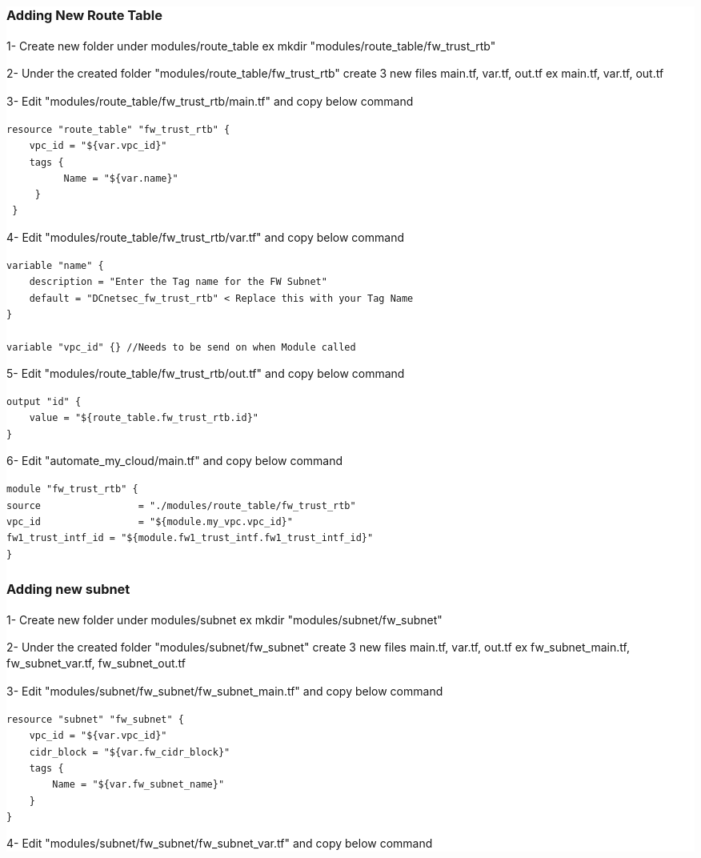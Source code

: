 
### Adding New Route Table
1-  Create new folder under modules/route_table  ex  mkdir "modules/route_table/fw_trust_rtb"

2-  Under the created folder "modules/route_table/fw_trust_rtb"  create 3 new files main.tf, var.tf, out.tf
	ex main.tf, var.tf, out.tf

3-  Edit "modules/route_table/fw_trust_rtb/main.tf" and copy below command

    resource "route_table" "fw_trust_rtb" {
  		vpc_id = "${var.vpc_id}"
  		tags {
    		  Name = "${var.name}"
 		 }
	 }


4-  Edit "modules/route_table/fw_trust_rtb/var.tf"  and copy below command

	variable "name" {
    	description = "Enter the Tag name for the FW Subnet"
    	default = "DCnetsec_fw_trust_rtb" < Replace this with your Tag Name
	}

	variable "vpc_id" {} //Needs to be send on when Module called

5-  Edit "modules/route_table/fw_trust_rtb/out.tf"  and copy below command

	output "id" {
  		value = "${route_table.fw_trust_rtb.id}"
	}
6-  Edit "automate_my_cloud/main.tf" and copy below command

	module "fw_trust_rtb" {
 	source                 = "./modules/route_table/fw_trust_rtb"
  	vpc_id                 = "${module.my_vpc.vpc_id}"
  	fw1_trust_intf_id = "${module.fw1_trust_intf.fw1_trust_intf_id}"
	}

### Adding new subnet
1-  Create new folder under modules/subnet  ex  mkdir "modules/subnet/fw_subnet"

2-  Under the created folder "modules/subnet/fw_subnet"  create 3 new files main.tf, var.tf, out.tf
	ex fw_subnet_main.tf, fw_subnet_var.tf, fw_subnet_out.tf

3-  Edit "modules/subnet/fw_subnet/fw_subnet_main.tf" and copy below command

	resource "subnet" "fw_subnet" {
  		vpc_id = "${var.vpc_id}"
  		cidr_block = "${var.fw_cidr_block}"
  		tags {
    		Name = "${var.fw_subnet_name}"
  		}
	}
4-  Edit "modules/subnet/fw_subnet/fw_subnet_var.tf"  and copy below command
